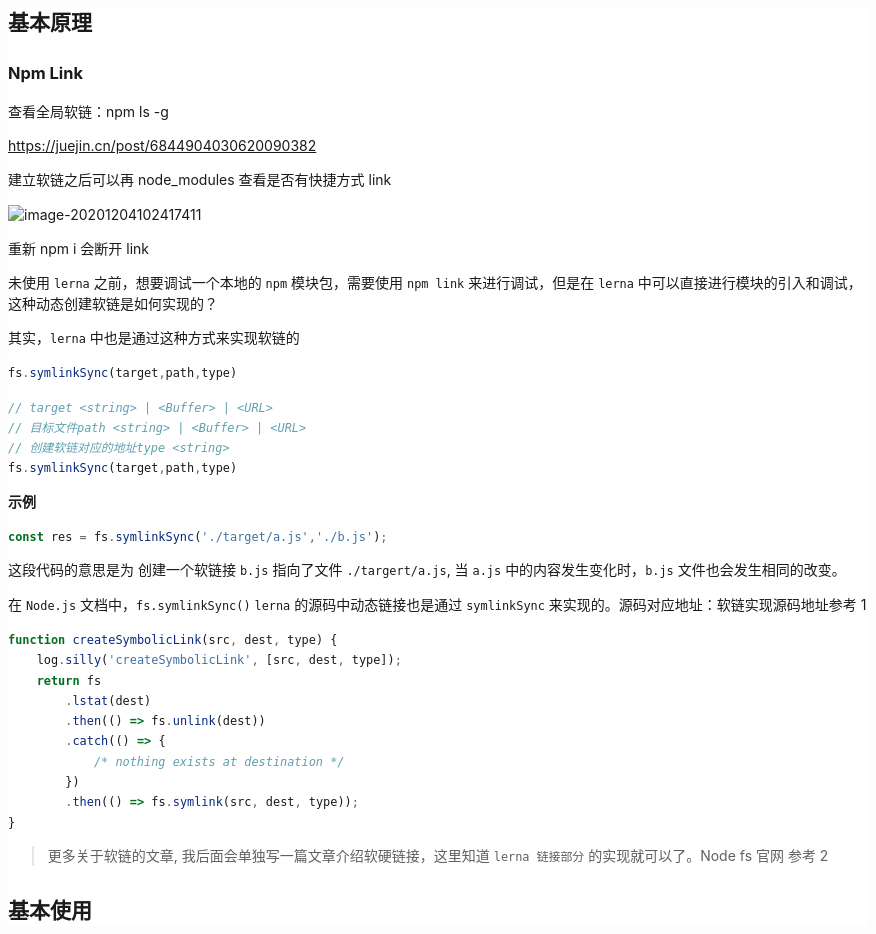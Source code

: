 ## 基本原理

### Npm Link

查看全局软链：npm ls -g

<https://juejin.cn/post/6844904030620090382>

建立软链之后可以再 node_modules 查看是否有快捷方式 link

![image-20201204102417411](/img/user/programming/back-end/node/image-20201204102417411.png)

重新 npm i 会断开 link

未使用 `lerna` 之前，想要调试一个本地的 `npm` 模块包，需要使用 `npm link` 来进行调试，但是在 `lerna` 中可以直接进行模块的引入和调试，这种动态创建软链是如何实现的？

其实，`lerna` 中也是通过这种方式来实现软链的

```js
fs.symlinkSync(target,path,type)
```

```js
// target <string> | <Buffer> | <URL>   
// 目标文件path <string> | <Buffer> | <URL>  
// 创建软链对应的地址type <string>
fs.symlinkSync(target,path,type)
```

**示例**

```js
const res = fs.symlinkSync('./target/a.js','./b.js');
```

这段代码的意思是为 创建一个软链接 `b.js` 指向了文件 `./targert/a.js`, 当 `a.js` 中的内容发生变化时，`b.js` 文件也会发生相同的改变。

在 `Node.js` 文档中，`fs.symlinkSync()` `lerna` 的源码中动态链接也是通过 `symlinkSync` 来实现的。源码对应地址：软链实现源码地址参考 1

```js
function createSymbolicLink(src, dest, type) {
    log.silly('createSymbolicLink', [src, dest, type]);
    return fs
        .lstat(dest)
        .then(() => fs.unlink(dest))
        .catch(() => {
            /* nothing exists at destination */
        })
        .then(() => fs.symlink(src, dest, type));
}
```

> 更多关于软链的文章, 我后面会单独写一篇文章介绍软硬链接，这里知道 `lerna 链接部分` 的实现就可以了。Node fs 官网 参考 2

## 基本使用
